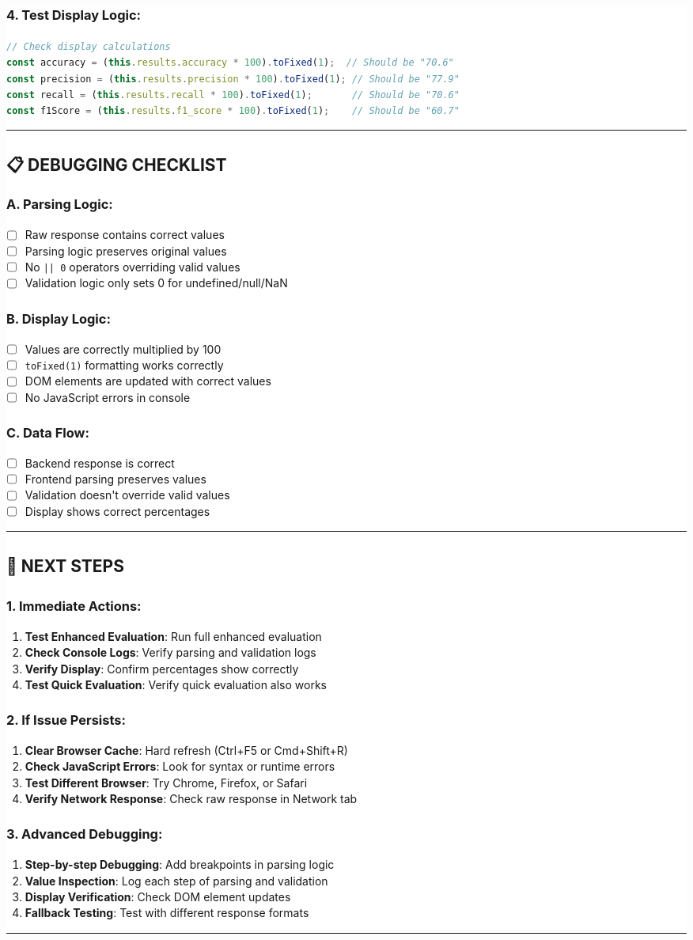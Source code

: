 ### **4. Test Display Logic:**
```javascript
// Check display calculations
const accuracy = (this.results.accuracy * 100).toFixed(1);  // Should be "70.6"
const precision = (this.results.precision * 100).toFixed(1); // Should be "77.9"
const recall = (this.results.recall * 100).toFixed(1);       // Should be "70.6"
const f1Score = (this.results.f1_score * 100).toFixed(1);    // Should be "60.7"
```

---

## 📋 **DEBUGGING CHECKLIST**

### **A. Parsing Logic:**
- [ ] Raw response contains correct values
- [ ] Parsing logic preserves original values
- [ ] No `|| 0` operators overriding valid values
- [ ] Validation logic only sets 0 for undefined/null/NaN

### **B. Display Logic:**
- [ ] Values are correctly multiplied by 100
- [ ] `toFixed(1)` formatting works correctly
- [ ] DOM elements are updated with correct values
- [ ] No JavaScript errors in console

### **C. Data Flow:**
- [ ] Backend response is correct
- [ ] Frontend parsing preserves values
- [ ] Validation doesn't override valid values
- [ ] Display shows correct percentages

---

## 🚀 **NEXT STEPS**

### **1. Immediate Actions:**
1. **Test Enhanced Evaluation**: Run full enhanced evaluation
2. **Check Console Logs**: Verify parsing and validation logs
3. **Verify Display**: Confirm percentages show correctly
4. **Test Quick Evaluation**: Verify quick evaluation also works

### **2. If Issue Persists:**
1. **Clear Browser Cache**: Hard refresh (Ctrl+F5 or Cmd+Shift+R)
2. **Check JavaScript Errors**: Look for syntax or runtime errors
3. **Test Different Browser**: Try Chrome, Firefox, or Safari
4. **Verify Network Response**: Check raw response in Network tab

### **3. Advanced Debugging:**
1. **Step-by-step Debugging**: Add breakpoints in parsing logic
2. **Value Inspection**: Log each step of parsing and validation
3. **Display Verification**: Check DOM element updates
4. **Fallback Testing**: Test with different response formats

---